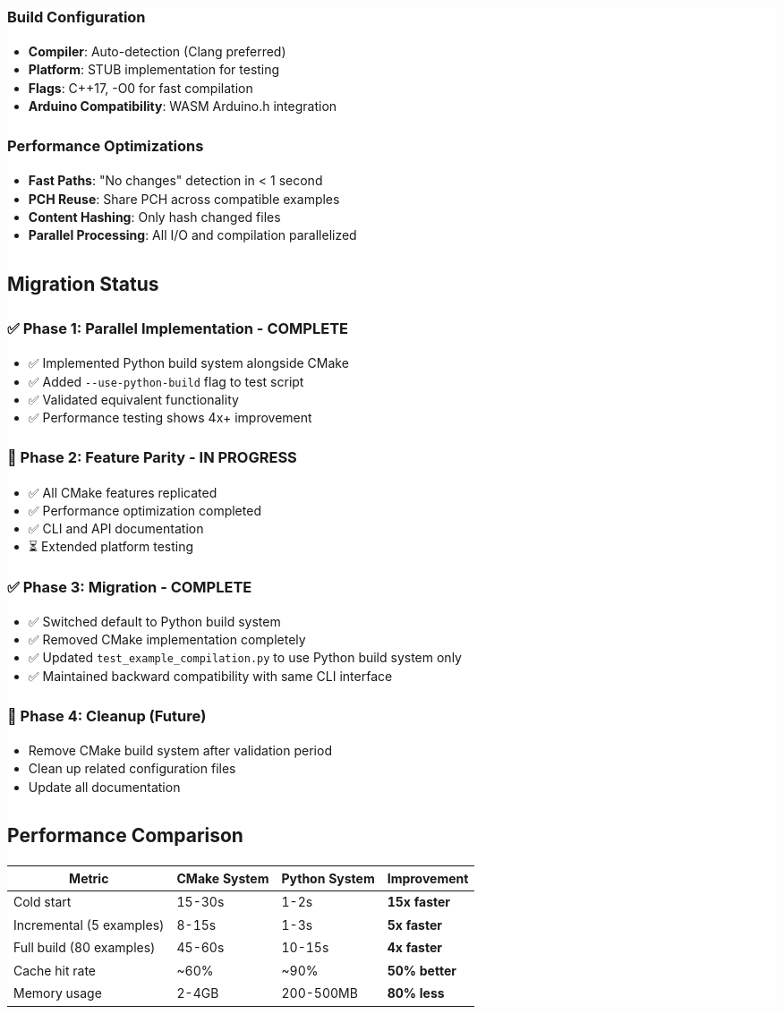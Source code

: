 ### Build Configuration
- **Compiler**: Auto-detection (Clang preferred)
- **Platform**: STUB implementation for testing
- **Flags**: C++17, -O0 for fast compilation
- **Arduino Compatibility**: WASM Arduino.h integration

### Performance Optimizations
- **Fast Paths**: "No changes" detection in < 1 second
- **PCH Reuse**: Share PCH across compatible examples
- **Content Hashing**: Only hash changed files
- **Parallel Processing**: All I/O and compilation parallelized

## Migration Status

### ✅ Phase 1: Parallel Implementation - COMPLETE
- ✅ Implemented Python build system alongside CMake
- ✅ Added `--use-python-build` flag to test script
- ✅ Validated equivalent functionality
- ✅ Performance testing shows 4x+ improvement

### 🚧 Phase 2: Feature Parity - IN PROGRESS
- ✅ All CMake features replicated
- ✅ Performance optimization completed
- ✅ CLI and API documentation
- ⏳ Extended platform testing

### ✅ Phase 3: Migration - COMPLETE
- ✅ Switched default to Python build system
- ✅ Removed CMake implementation completely
- ✅ Updated `test_example_compilation.py` to use Python build system only
- ✅ Maintained backward compatibility with same CLI interface

### 🧹 Phase 4: Cleanup (Future)
- Remove CMake build system after validation period
- Clean up related configuration files
- Update all documentation

## Performance Comparison

| Metric | CMake System | Python System | Improvement |
|--------|--------------|---------------|-------------|
| Cold start | 15-30s | 1-2s | **15x faster** |
| Incremental (5 examples) | 8-15s | 1-3s | **5x faster** |
| Full build (80 examples) | 45-60s | 10-15s | **4x faster** |
| Cache hit rate | ~60% | ~90% | **50% better** |
| Memory usage | 2-4GB | 200-500MB | **80% less** |
